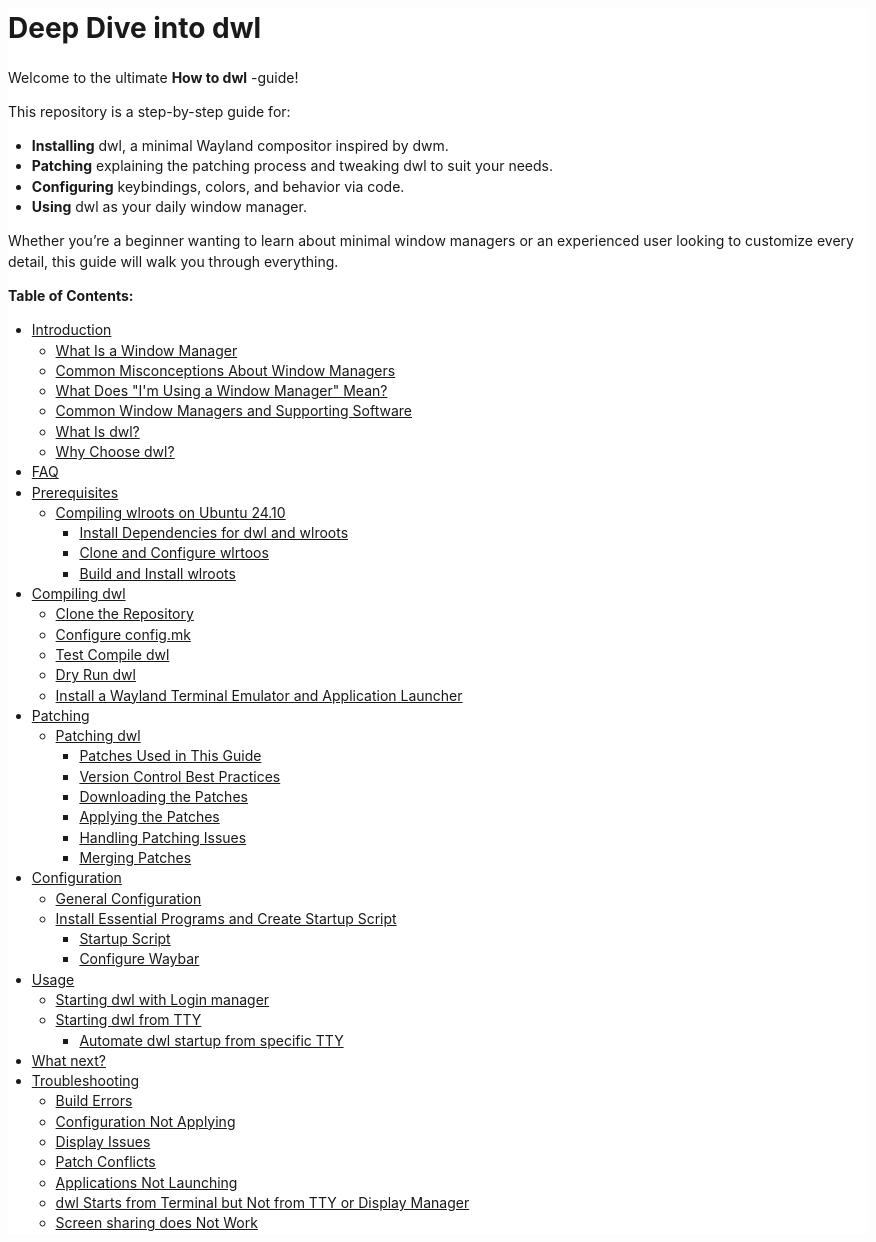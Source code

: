 # Deep Dive into dwl

Welcome to the ultimate **How to dwl** -guide!  

This repository is a step-by-step guide for:
- **Installing** dwl, a minimal Wayland compositor inspired by dwm.
- **Patching** explaining the patching process and tweaking dwl to suit your needs.
- **Configuring** keybindings, colors, and behavior via code.
- **Using** dwl as your daily window manager.

Whether you’re a beginner wanting to learn about minimal window managers or an experienced user looking to customize every detail, this guide will walk you through everything.

**Table of Contents:**
- [Introduction](#introduction)
  - [What Is a Window Manager](#what-is-a-window-manager)
  - [Common Misconceptions About Window Managers](#common-misconceptions-about-window-managers)
  - [What Does "I'm Using a Window Manager" Mean?](#what-does-im-using-a-window-manager-mean)
  - [Common Window Managers and Supporting Software](#common-window-managers-and-supporting-software)
  - [What Is dwl?](#what-is-dwl)
  - [Why Choose dwl?](#why-choose-dwl)
- [FAQ](#frequently-asked-questions)
- [Prerequisites](#prerequisites)
  - [Compiling wlroots on Ubuntu 24.10](#compiling-wlroots-on-ubuntu-24.10)
    - [Install Dependencies for dwl and wlroots](#install-dependencies-for-dwl-and-wlroots)
    - [Clone and Configure wlrtoos](#clone-and-configure-wlroots)
    - [Build and Install wlroots](#build-and-install-wlroots)
- [Compiling dwl](#compiling-dwl)
  - [Clone the Repository](#clone-the-repository)
  - [Configure config.mk](#configure-config.mk)
  - [Test Compile dwl](#test-compile-dwl)
  - [Dry Run dwl](#dry-run-dwl)
  - [Install a Wayland Terminal Emulator and Application Launcher](#install-a-wayland-terminal-emulator-and-application-launcher)
- [Patching](#patching)
  - [Patching dwl](#patching-dwl)
    - [Patches Used in This Guide](#patches-used-in-this-guide)
    - [Version Control Best Practices](#version-control-best-practices)
    - [Downloading the Patches](#downloading-the-patches)
    - [Applying the Patches](#applying-the-patches)
    - [Handling Patching Issues](#handling-patching-issues)
    - [Merging Patches](#merging-patches)
- [Configuration](#configuration)
  - [General Configuration](#general-configuration)
  - [Install Essential Programs and Create Startup Script](#install-essential-programs-and-create-startup-script)
    - [Startup Script](#startup-script)  
    - [Configure Waybar](#configure-waybar)  
- [Usage](#usage)
  - [Starting dwl with Login manager](#starting-dwl-with-login-manager)
  - [Starting dwl from TTY](#starting-dwl-with-login-manager)
    - [Automate dwl startup from specific TTY](#automate-dwl-startup-from-specific-tty)
- [What next?](#what-next?)
- [Troubleshooting](#troubleshooting)
  - [Build Errors](#build-errors)
  - [Configuration Not Applying](#configuration-not-applying)
  - [Display Issues](#display-issues)
  - [Patch Conflicts](#patch-conflicts)
  - [Applications Not Launching](#applications-not-launching)
  - [dwl Starts from Terminal but Not from TTY or Display Manager](#dwl-starts-from-terminal-but-not-from-tty-or-display-manager)
  - [Screen sharing does Not Work](#screen-sharing-does-not-work)

